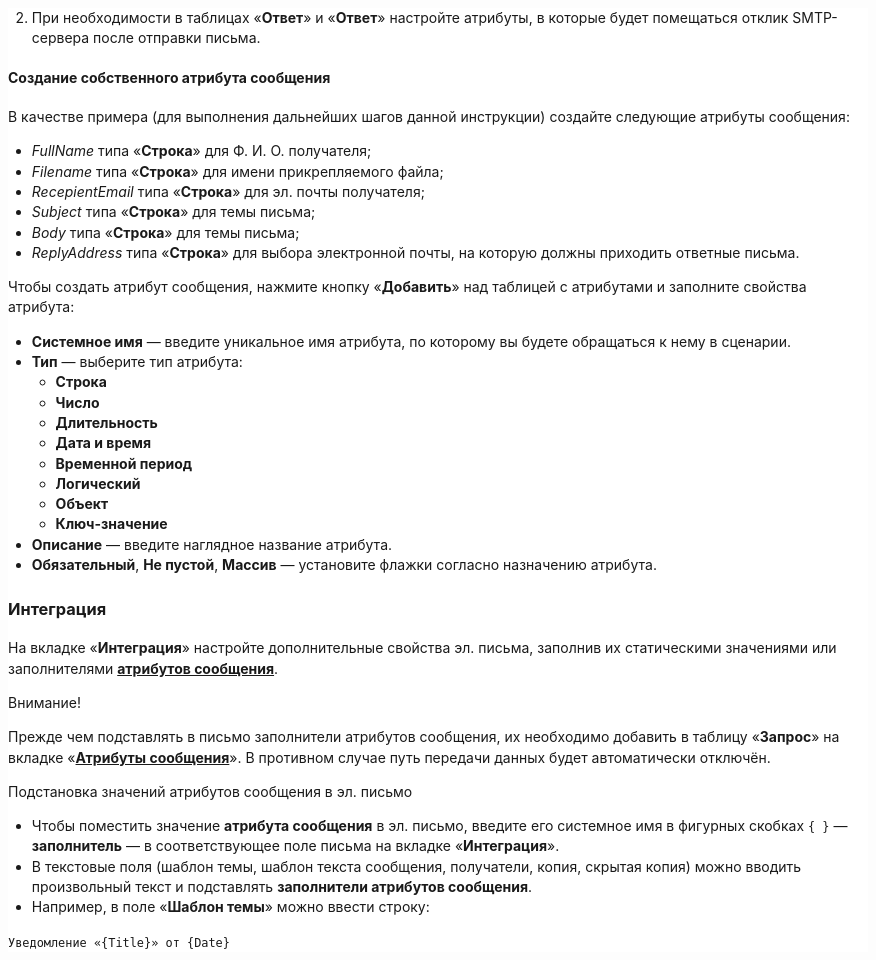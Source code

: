 2. При необходимости в таблицах «**Ответ**» и «**Ответ**» настройте атрибуты, в которые будет помещаться отклик SMTP-сервера после отправки письма.

#### Создание собственного атрибута сообщения

В качестве примера (для выполнения дальнейших шагов данной инструкции) создайте следующие атрибуты сообщения:

- *FullName* типа «**Строка**» для Ф. И. О. получателя;
- *Filename* типа «**Строка**» для имени прикрепляемого файла;
- *RecepientEmail* типа «**Строка**» для эл. почты получателя;
- *Subject* типа «**Строка**» для темы письма;
- *Body* типа «**Строка**» для темы письма;
- *ReplyAddress* типа «**Строка**» для выбора электронной почты, на которую должны приходить ответные письма.

Чтобы создать атрибут сообщения, нажмите кнопку «**Добавить**» над таблицей с атрибутами и заполните свойства атрибута:

- **Системное имя** — введите уникальное имя атрибута, по которому вы будете обращаться к нему в сценарии.
- **Тип** — выберите тип атрибута:
    - **Строка**
    - **Число**
    - **Длительность**
    - **Дата и время**
    - **Временной период**
    - **Логический**
    - **Объект**
    - **Ключ-значение**
- **Описание** — введите наглядное название атрибута.
- **Обязательный**, **Не пустой**, **Массив** — установите флажки согласно назначению атрибута.

### Интеграция

На вкладке «**Интеграция**» настройте дополнительные свойства эл. письма, заполнив их статическими значениями или заполнителями [**атрибутов сообщения**](#атрибуты-сообщения).

Внимание!

Прежде чем подставлять в письмо заполнители атрибутов сообщения, их необходимо добавить в таблицу «**Запрос**» на вкладке «**[Атрибуты сообщения](#атрибуты-сообщения)**». В противном случае путь передачи данных будет автоматически отключён.

Подстановка значений атрибутов сообщения в эл. письмо

- Чтобы поместить значение **атрибута сообщения** в эл. письмо, введите его системное имя в фигурных скобках `{ }` — **заполнитель** — в соответствующее поле письма на вкладке «**Интеграция**».
- В текстовые поля (шаблон темы, шаблон текста сообщения, получатели, копия, скрытая копия) можно вводить произвольный текст и подставлять **заполнители атрибутов сообщения**.
- Например, в поле «**Шаблон темы**» можно ввести строку:

```
Уведомление «{Title}» от {Date}
```
